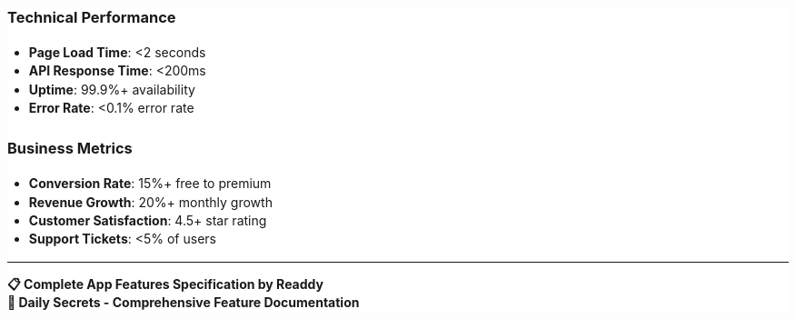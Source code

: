 ### **Technical Performance**
- **Page Load Time**: <2 seconds
- **API Response Time**: <200ms
- **Uptime**: 99.9%+ availability
- **Error Rate**: <0.1% error rate

### **Business Metrics**
- **Conversion Rate**: 15%+ free to premium
- **Revenue Growth**: 20%+ monthly growth
- **Customer Satisfaction**: 4.5+ star rating
- **Support Tickets**: <5% of users

---

**📋 Complete App Features Specification by Readdy**  
**🌌 Daily Secrets - Comprehensive Feature Documentation**

